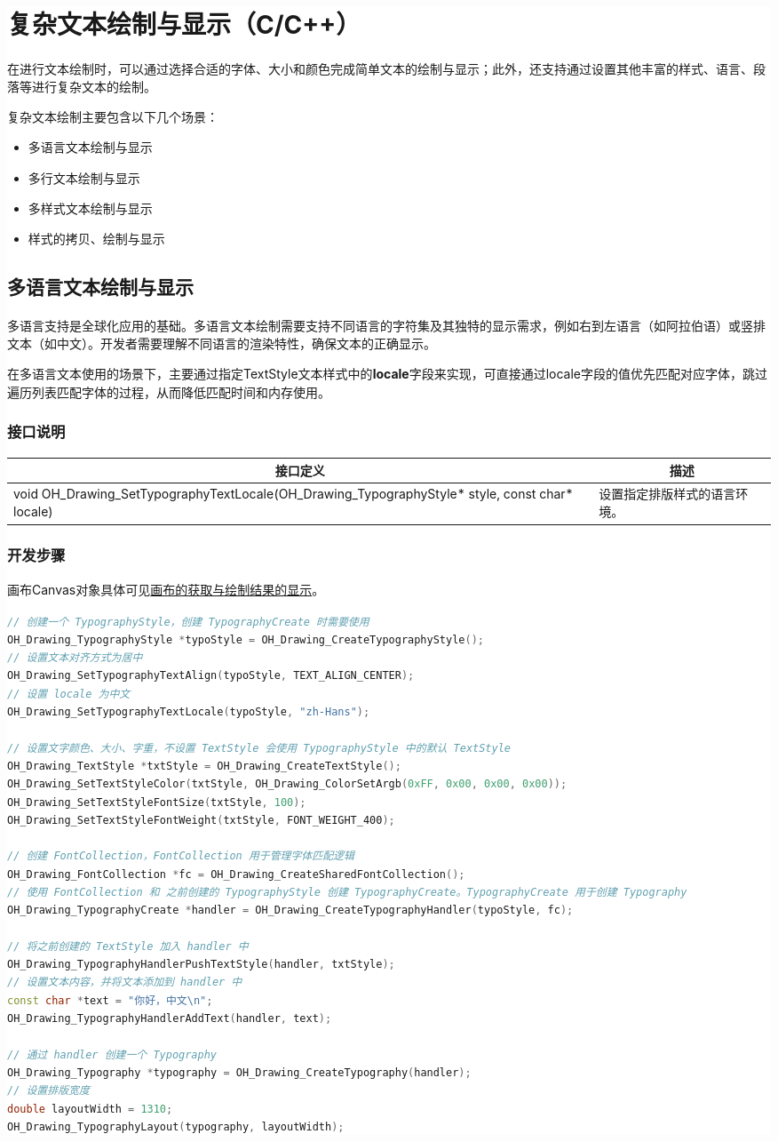 # 复杂文本绘制与显示（C/C++）






在进行文本绘制时，可以通过选择合适的字体、大小和颜色完成简单文本的绘制与显示；此外，还支持通过设置其他丰富的样式、语言、段落等进行复杂文本的绘制。

复杂文本绘制主要包含以下几个场景：

- 多语言文本绘制与显示

- 多行文本绘制与显示

- 多样式文本绘制与显示

- 样式的拷贝、绘制与显示


## 多语言文本绘制与显示

多语言支持是全球化应用的基础。多语言文本绘制需要支持不同语言的字符集及其独特的显示需求，例如右到左语言（如阿拉伯语）或竖排文本（如中文）。开发者需要理解不同语言的渲染特性，确保文本的正确显示。

在多语言文本使用的场景下，主要通过指定TextStyle文本样式中的**locale**字段来实现，可直接通过locale字段的值优先匹配对应字体，跳过遍历列表匹配字体的过程，从而降低匹配时间和内存使用。

### 接口说明

| 接口定义 | 描述 | 
| -------- | -------- |
| void OH_Drawing_SetTypographyTextLocale(OH_Drawing_TypographyStyle\* style, const char\* locale) | 设置指定排版样式的语言环境。 | 


### 开发步骤

画布Canvas对象具体可见[画布的获取与绘制结果的显示](canvas-get-result-draw-c.md)。

```c++
// 创建一个 TypographyStyle，创建 TypographyCreate 时需要使用
OH_Drawing_TypographyStyle *typoStyle = OH_Drawing_CreateTypographyStyle();
// 设置文本对齐方式为居中
OH_Drawing_SetTypographyTextAlign(typoStyle, TEXT_ALIGN_CENTER);
// 设置 locale 为中文  
OH_Drawing_SetTypographyTextLocale(typoStyle, "zh-Hans");  

// 设置文字颜色、大小、字重，不设置 TextStyle 会使用 TypographyStyle 中的默认 TextStyle
OH_Drawing_TextStyle *txtStyle = OH_Drawing_CreateTextStyle();
OH_Drawing_SetTextStyleColor(txtStyle, OH_Drawing_ColorSetArgb(0xFF, 0x00, 0x00, 0x00));
OH_Drawing_SetTextStyleFontSize(txtStyle, 100);
OH_Drawing_SetTextStyleFontWeight(txtStyle, FONT_WEIGHT_400);

// 创建 FontCollection，FontCollection 用于管理字体匹配逻辑
OH_Drawing_FontCollection *fc = OH_Drawing_CreateSharedFontCollection();
// 使用 FontCollection 和 之前创建的 TypographyStyle 创建 TypographyCreate。TypographyCreate 用于创建 Typography
OH_Drawing_TypographyCreate *handler = OH_Drawing_CreateTypographyHandler(typoStyle, fc);

// 将之前创建的 TextStyle 加入 handler 中
OH_Drawing_TypographyHandlerPushTextStyle(handler, txtStyle);
// 设置文本内容，并将文本添加到 handler 中
const char *text = "你好，中文\n";
OH_Drawing_TypographyHandlerAddText(handler, text);  

// 通过 handler 创建一个 Typography
OH_Drawing_Typography *typography = OH_Drawing_CreateTypography(handler);
// 设置排版宽度
double layoutWidth = 1310;
OH_Drawing_TypographyLayout(typography, layoutWidth);
```